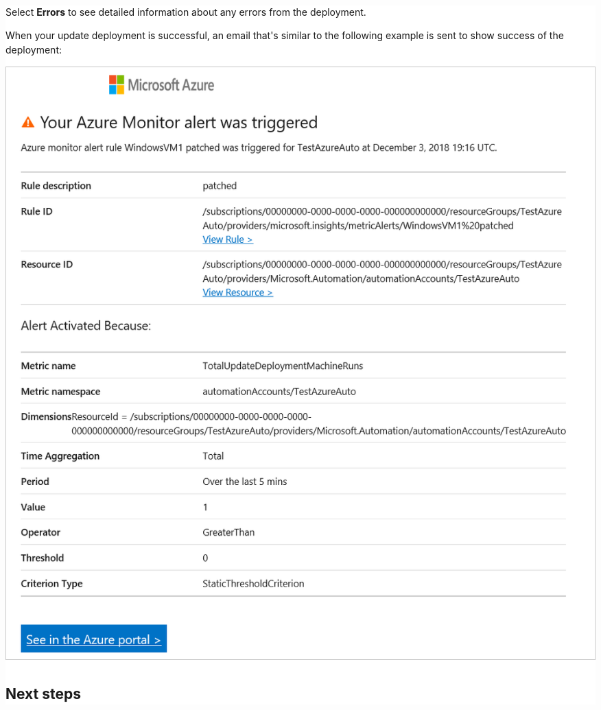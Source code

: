 Select **Errors** to see detailed information about any errors from the deployment.

When your update deployment is successful, an email that's similar to the following example is sent to show success of the deployment:

![Configure email action group](./media/automation-tutorial-update-management/email-notification.png)

## Next steps
